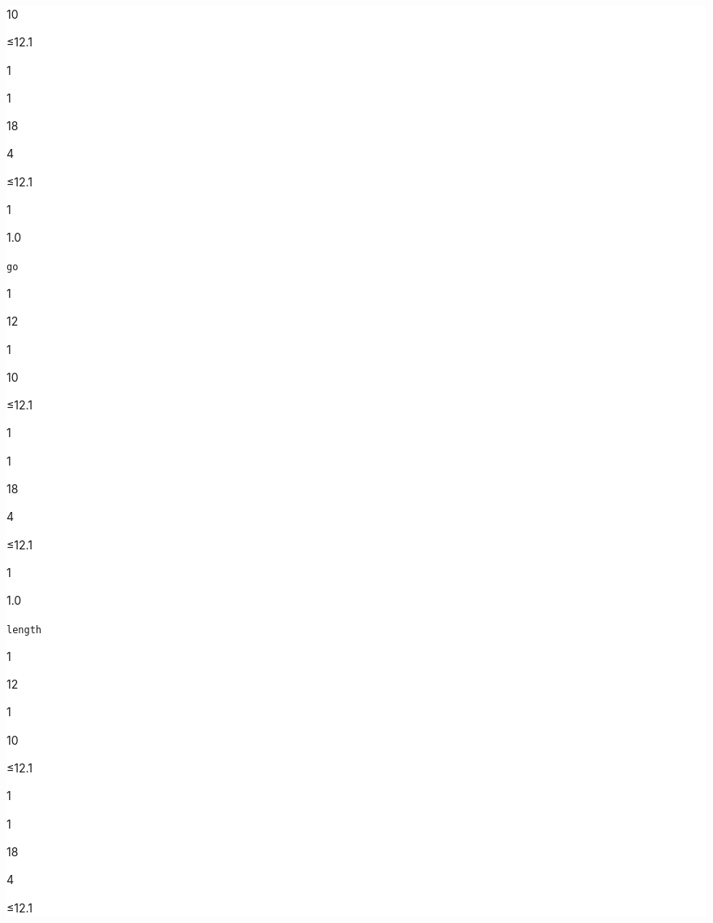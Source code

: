 10

≤12.1

1

1

18

4

≤12.1

1

1.0

`go`

1

12

1

10

≤12.1

1

1

18

4

≤12.1

1

1.0

`length`

1

12

1

10

≤12.1

1

1

18

4

≤12.1

